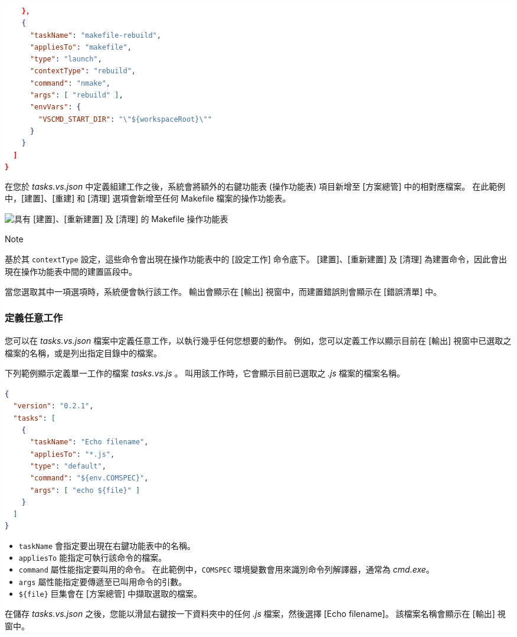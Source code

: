 ```json
    },
    {
      "taskName": "makefile-rebuild",
      "appliesTo": "makefile",
      "type": "launch",
      "contextType": "rebuild",
      "command": "nmake",
      "args": [ "rebuild" ],
      "envVars": {
        "VSCMD_START_DIR": "\"${workspaceRoot}\""
      }
    }
  ]
}
```

在您於 *tasks.vs.json* 中定義組建工作之後，系統會將額外的右鍵功能表 (操作功能表) 項目新增至 [方案總管] 中的相對應檔案。 在此範例中，[建置]、[重建] 和 [清理] 選項會新增至任何 Makefile 檔案的操作功能表。

![具有 [建置]、[重新建置] 及 [清理] 的 Makefile 操作功能表](media/customize-build-rebuild-clean.png)

> [!NOTE]
> 基於其 `contextType` 設定，這些命令會出現在操作功能表中的 [設定工作] 命令底下。 [建置]、[重新建置] 及 [清理] 為建置命令，因此會出現在操作功能表中間的建置區段中。

當您選取其中一項選項時，系統便會執行該工作。 輸出會顯示在 [輸出] 視窗中，而建置錯誤則會顯示在 [錯誤清單] 中。

### <a name="define-arbitrary-tasks"></a>定義任意工作

您可以在 *tasks.vs.json* 檔案中定義任意工作，以執行幾乎任何您想要的動作。 例如，您可以定義工作以顯示目前在 [輸出] 視窗中已選取之檔案的名稱，或是列出指定目錄中的檔案。

下列範例顯示定義單一工作的檔案 *tasks.vs.js* 。 叫用該工作時，它會顯示目前已選取之 *.js* 檔案的檔案名稱。

```json
{
  "version": "0.2.1",
  "tasks": [
    {
      "taskName": "Echo filename",
      "appliesTo": "*.js",
      "type": "default",
      "command": "${env.COMSPEC}",
      "args": [ "echo ${file}" ]
    }
  ]
}
```

- `taskName` 會指定要出現在右鍵功能表中的名稱。
- `appliesTo` 能指定可執行該命令的檔案。
- `command` 屬性能指定要叫用的命令。 在此範例中，`COMSPEC` 環境變數會用來識別命令列解譯器，通常為 *cmd.exe*。
- `args` 屬性能指定要傳遞至已叫用命令的引數。
- `${file}` 巨集會在 [方案總管] 中擷取選取的檔案。

在儲存 *tasks.vs.json* 之後，您能以滑鼠右鍵按一下資料夾中的任何 *.js* 檔案，然後選擇 [Echo filename]。 該檔案名稱會顯示在 [輸出] 視窗中。
